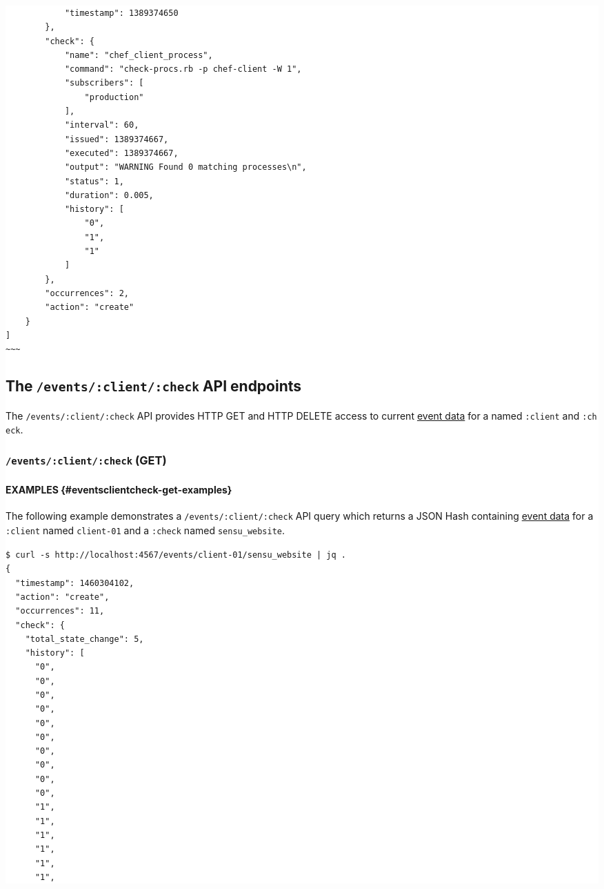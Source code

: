                "timestamp": 1389374650
            },
            "check": {
                "name": "chef_client_process",
                "command": "check-procs.rb -p chef-client -W 1",
                "subscribers": [
                    "production"
                ],
                "interval": 60,
                "issued": 1389374667,
                "executed": 1389374667,
                "output": "WARNING Found 0 matching processes\n",
                "status": 1,
                "duration": 0.005,
                "history": [
                    "0",
                    "1",
                    "1"
                ]
            },
            "occurrences": 2,
            "action": "create"
        }
    ]
    ~~~

## The `/events/:client/:check` API endpoints

The `/events/:client/:check` API provides HTTP GET and HTTP DELETE access to
current [event data][1] for a named `:client` and `:check`.

### `/events/:client/:check` (GET)

#### EXAMPLES {#eventsclientcheck-get-examples}

The following example demonstrates a `/events/:client/:check` API query which
returns a JSON Hash containing [event data][1] for a `:client` named `client-01`
and a `:check` named `sensu_website`.

~~~ shell
$ curl -s http://localhost:4567/events/client-01/sensu_website | jq .
{
  "timestamp": 1460304102,
  "action": "create",
  "occurrences": 11,
  "check": {
    "total_state_change": 5,
    "history": [
      "0",
      "0",
      "0",
      "0",
      "0",
      "0",
      "0",
      "0",
      "0",
      "0",
      "1",
      "1",
      "1",
      "1",
      "1",
      "1",
~~~

[1]:  ../reference/events.html#event-data
[2]:  https://en.wikipedia.org/wiki/List_of_HTTP_status_codes
[3]:  ../reference/events.html